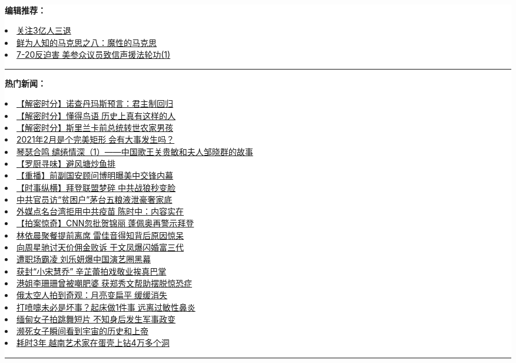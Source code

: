 
<strong>编辑推荐：</strong>
<li><a href="https://github.com/knikkv387/djy/blob/master/gb/18/5/10/n10381511.md?dfh#1" target="_blank">关注3亿人三退</a></li><li><a href="https://github.com/tsiac2612/djy/blob/master/gb/10/7/28/n2978870.md#1" target="_blank">鲜为人知的马克思之八：魔性的马克思</a></li><li><a href="https://github.com/tsiac2612/djy/blob/master/gb/19/7/16/n11387274.md#1" target="_blank">7-20反迫害 美参众议员致信声援法轮功(1)</a></li>
<hr>

<strong>热门新闻：</strong>
<li><a href="https://github.com/knikkv387/djy/blob/master/gb/21/2/4/n12733732.md#1">【解密时分】诺查丹玛斯预言：君主制回归</a></li>
<li><a href="https://github.com/knikkv387/djy/blob/master/gb/21/1/30/n12723183.md#1">【解密时分】懂得鸟语 历史上真有这样的人</a></li>
<li><a href="https://github.com/knikkv387/djy/blob/master/gb/21/2/2/n12728948.md#1">【解密时分】斯里兰卡前总统转世农家男孩</a></li>
<li><a href="https://github.com/knikkv387/djy/blob/master/gb/21/2/2/n12727507.md#1">2021年2月是个完美矩形 会有大事发生吗？</a></li>
<li><a href="https://github.com/knikkv387/djy/blob/master/gb/21/1/26/n12712318.md#1">琴瑟合鸣 缱绻情深（1）——中国歌王关贵敏和夫人邹晓群的故事</a></li>
<li><a href="https://github.com/knikkv387/djy/blob/master/gb/21/2/5/n12736153.md#1">【罗厨寻味】避风塘炒鱼排</a></li>
<li><a href="https://github.com/knikkv387/djy/blob/master/gb/21/2/5/n12734290.md#1">【重播】前副国安顾问博明曝美中交锋内幕</a></li>
<li><a href="https://github.com/knikkv387/djy/blob/master/gb/21/2/5/n12735999.md#1">【时事纵横】拜登联盟梦碎 中共战狼秒变脸</a></li>
<li><a href="https://github.com/knikkv387/djy/blob/master/gb/21/2/4/n12733740.md#1">中共官员访“贫困户”茅台五粮液泄豪奢家底</a></li>
<li><a href="https://github.com/knikkv387/djy/blob/master/gb/21/2/4/n12732460.md#1">外媒点名台湾拒用中共疫苗 陈时中：内容实在</a></li>
<li><a href="https://github.com/knikkv387/djy/blob/master/gb/21/2/4/n12731871.md#1">【拍案惊奇】CNN忽批贺锦丽 蓬佩奥再警示拜登</a></li>
<li><a href="https://github.com/knikkv387/djy/blob/master/gb/21/2/3/n12731188.md#1">林依晨聚餐提前离席 雷佳音得知背后原因惊呆</a></li>
<li><a href="https://github.com/knikkv387/djy/blob/master/gb/21/2/4/n12733680.md#1">向周星驰讨天价佣金败诉 于文凤爆闪婚富三代</a></li>
<li><a href="https://github.com/knikkv387/djy/blob/master/gb/21/2/4/n12733872.md#1">遭职场霸凌 刘乐妍爆中国演艺圈黑幕</a></li>
<li><a href="https://github.com/knikkv387/djy/blob/master/gb/21/2/5/n12734261.md#1">获封“小宋慧乔” 辛芷蕾拍戏敬业挨真巴掌</a></li>
<li><a href="https://github.com/knikkv387/djy/blob/master/gb/21/2/3/n12731335.md#1">港姐李珊珊曾被嘲肥婆 获郑秀文帮助摆脱惊恐症</a></li>
<li><a href="https://github.com/knikkv387/djy/blob/master/gb/21/2/5/n12734916.md#1">俄太空人拍到奇观：月亮变扁平 缓缓消失</a></li>
<li><a href="https://github.com/knikkv387/djy/blob/master/gb/21/2/4/n12731595.md#1">打喷嚏未必是坏事？起床做1件事 远离过敏性鼻炎</a></li>
<li><a href="https://github.com/knikkv387/djy/blob/master/gb/21/2/3/n12729496.md#1">缅甸女子拍跳舞短片 不知身后发生军事政变</a></li>
<li><a href="https://github.com/knikkv387/djy/blob/master/gb/21/2/5/n12735170.md#1">濒死女子瞬间看到宇宙的历史和上帝</a></li>
<li><a href="https://github.com/knikkv387/djy/blob/master/gb/21/2/4/n12731978.md#1">耗时3年 越南艺术家在蛋壳上钻4万多个洞</a></li>
<hr>
